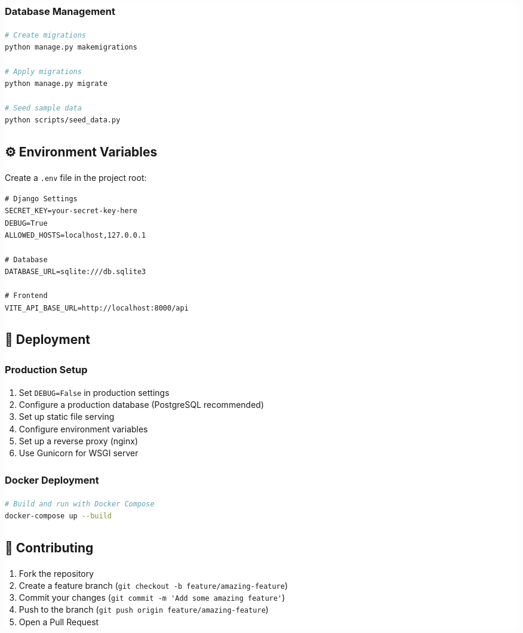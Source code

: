 ### Database Management
```bash
# Create migrations
python manage.py makemigrations

# Apply migrations
python manage.py migrate

# Seed sample data
python scripts/seed_data.py
```

## ⚙️ Environment Variables

Create a `.env` file in the project root:

```env
# Django Settings
SECRET_KEY=your-secret-key-here
DEBUG=True
ALLOWED_HOSTS=localhost,127.0.0.1

# Database
DATABASE_URL=sqlite:///db.sqlite3

# Frontend
VITE_API_BASE_URL=http://localhost:8000/api
```

## 🚀 Deployment

### Production Setup
1. Set `DEBUG=False` in production settings
2. Configure a production database (PostgreSQL recommended)
3. Set up static file serving
4. Configure environment variables
5. Set up a reverse proxy (nginx)
6. Use Gunicorn for WSGI server

### Docker Deployment
```bash
# Build and run with Docker Compose
docker-compose up --build
```

## 🤝 Contributing

1. Fork the repository
2. Create a feature branch (`git checkout -b feature/amazing-feature`)
3. Commit your changes (`git commit -m 'Add some amazing feature'`)
4. Push to the branch (`git push origin feature/amazing-feature`)
5. Open a Pull Request
